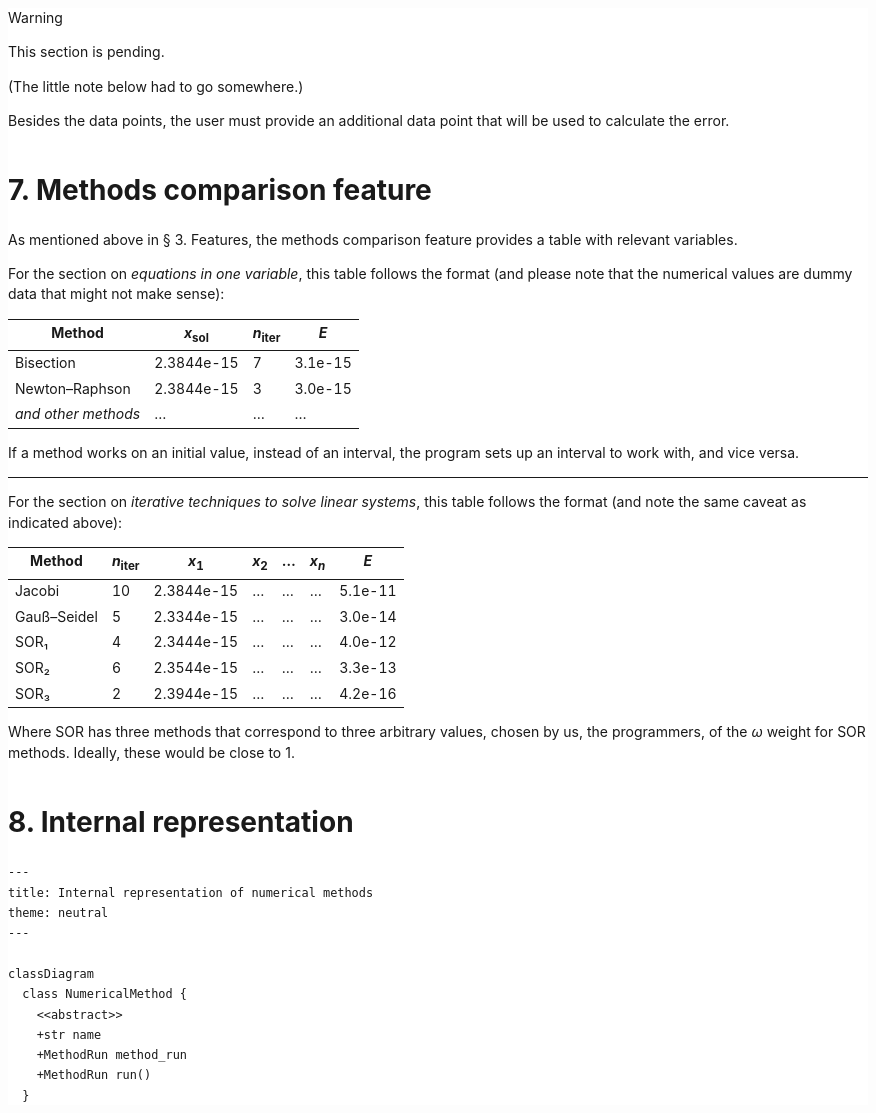 > [!WARNING]
>
> This section is pending.
>
> (The little note below had to go somewhere.)

Besides the data points, the user must provide an additional data point that
will be used to calculate the error.


# 7. Methods comparison feature

As mentioned above in § 3. Features, the methods comparison feature provides a
table with relevant variables.

For the section on *equations in one variable*, this table follows the
format (and please note that the numerical values are dummy data that might not
make sense):

| Method              | $x_{\text{sol}}$ | $n_{\text{iter}}$ | $E$     |
| ------------------- | ---------------- | ----------------- | ------- |
| Bisection           | 2.3844e-15       | 7                 | 3.1e-15 |
| Newton–Raphson      | 2.3844e-15       | 3                 | 3.0e-15 |
| _and other methods_ | …                | …                 | …       |

If a method works on an initial value, instead of an interval, the program
sets up an interval to work with, and vice versa.

---

For the section on *iterative techniques to solve linear systems*, this table
follows the format (and note the same caveat as indicated above):

| Method      | $n_{\text{iter}}$ | $x_1$      | $x_2$ | …   | $x_n$ | $E$     |
| ----------- | ----------------- | ---------- | ----- | --- | ----- | ------- |
| Jacobi      | 10                | 2.3844e-15 | …     | …   | …     | 5.1e-11 |
| Gauß–Seidel | 5                 | 2.3344e-15 | …     | …   | …     | 3.0e-14 |
| SOR₁        | 4                 | 2.3444e-15 | …     | …   | …     | 4.0e-12 |
| SOR₂        | 6                 | 2.3544e-15 | …     | …   | …     | 3.3e-13 |
| SOR₃        | 2                 | 2.3944e-15 | …     | …   | …     | 4.2e-16 |

Where SOR has three methods that correspond to three arbitrary values, chosen by
us, the programmers, of the $\omega$ weight for SOR methods. Ideally, these
would be close to 1.

# 8. Internal representation

```mermaid
---
title: Internal representation of numerical methods
theme: neutral
---

classDiagram
  class NumericalMethod {
    <<abstract>>
    +str name
    +MethodRun method_run
    +MethodRun run()
  }

```